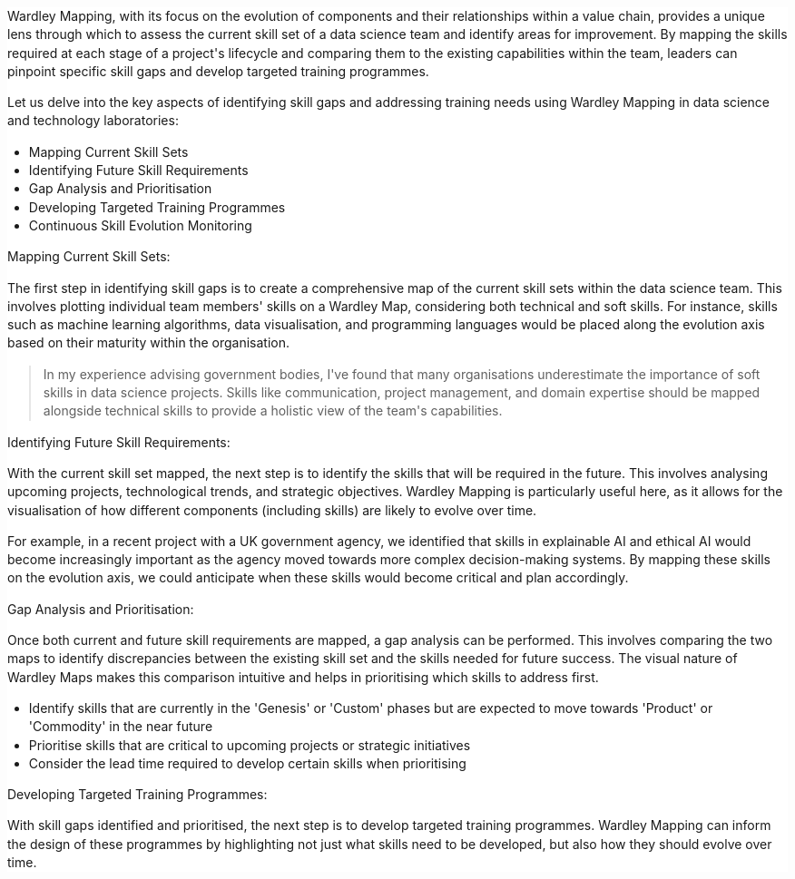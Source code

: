 Wardley Mapping, with its focus on the evolution of components and their relationships within a value chain, provides a unique lens through which to assess the current skill set of a data science team and identify areas for improvement. By mapping the skills required at each stage of a project's lifecycle and comparing them to the existing capabilities within the team, leaders can pinpoint specific skill gaps and develop targeted training programmes.

Let us delve into the key aspects of identifying skill gaps and addressing training needs using Wardley Mapping in data science and technology laboratories:

- Mapping Current Skill Sets
- Identifying Future Skill Requirements
- Gap Analysis and Prioritisation
- Developing Targeted Training Programmes
- Continuous Skill Evolution Monitoring

Mapping Current Skill Sets:

The first step in identifying skill gaps is to create a comprehensive map of the current skill sets within the data science team. This involves plotting individual team members' skills on a Wardley Map, considering both technical and soft skills. For instance, skills such as machine learning algorithms, data visualisation, and programming languages would be placed along the evolution axis based on their maturity within the organisation.

> In my experience advising government bodies, I've found that many organisations underestimate the importance of soft skills in data science projects. Skills like communication, project management, and domain expertise should be mapped alongside technical skills to provide a holistic view of the team's capabilities.

Identifying Future Skill Requirements:

With the current skill set mapped, the next step is to identify the skills that will be required in the future. This involves analysing upcoming projects, technological trends, and strategic objectives. Wardley Mapping is particularly useful here, as it allows for the visualisation of how different components (including skills) are likely to evolve over time.

For example, in a recent project with a UK government agency, we identified that skills in explainable AI and ethical AI would become increasingly important as the agency moved towards more complex decision-making systems. By mapping these skills on the evolution axis, we could anticipate when these skills would become critical and plan accordingly.

Gap Analysis and Prioritisation:

Once both current and future skill requirements are mapped, a gap analysis can be performed. This involves comparing the two maps to identify discrepancies between the existing skill set and the skills needed for future success. The visual nature of Wardley Maps makes this comparison intuitive and helps in prioritising which skills to address first.

- Identify skills that are currently in the 'Genesis' or 'Custom' phases but are expected to move towards 'Product' or 'Commodity' in the near future
- Prioritise skills that are critical to upcoming projects or strategic initiatives
- Consider the lead time required to develop certain skills when prioritising

Developing Targeted Training Programmes:

With skill gaps identified and prioritised, the next step is to develop targeted training programmes. Wardley Mapping can inform the design of these programmes by highlighting not just what skills need to be developed, but also how they should evolve over time.
